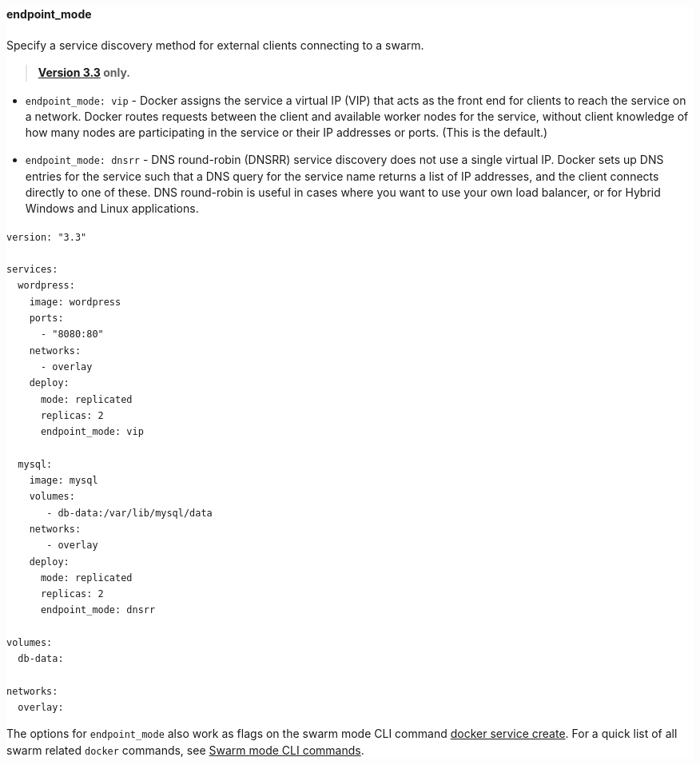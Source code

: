 #### endpoint_mode

Specify a service discovery method for external clients connecting to a swarm.

> **[Version 3.3](compose-versioning.md#version-3) only.**

* `endpoint_mode: vip` - Docker assigns the service a virtual IP (VIP)
that acts as the front end for clients to reach the service on a
network. Docker routes requests between the client and available worker
nodes for the service, without client knowledge of how many nodes
are participating in the service or their IP addresses or ports.
(This is the default.)

* `endpoint_mode: dnsrr` -  DNS round-robin (DNSRR) service discovery does
not use a single virtual IP. Docker sets up DNS entries for the service
such that a DNS query for the service name returns a list of IP addresses,
and the client connects directly to one of these. DNS round-robin is useful
in cases where you want to use your own load balancer, or for Hybrid
Windows and Linux applications.

```none
version: "3.3"

services:
  wordpress:
    image: wordpress
    ports:
      - "8080:80"
    networks:
      - overlay
    deploy:
      mode: replicated
      replicas: 2
      endpoint_mode: vip

  mysql:
    image: mysql
    volumes:
       - db-data:/var/lib/mysql/data
    networks:
       - overlay
    deploy:
      mode: replicated
      replicas: 2
      endpoint_mode: dnsrr

volumes:
  db-data:

networks:
  overlay:
```

The options for `endpoint_mode` also work as flags on the swarm mode CLI command
[docker service create](/engine/reference/commandline/service_create.md). For a
quick list of all swarm related `docker` commands, see [Swarm mode CLI
commands](/engine/swarm.md#swarm-mode-key-concepts-and-tutorial).
